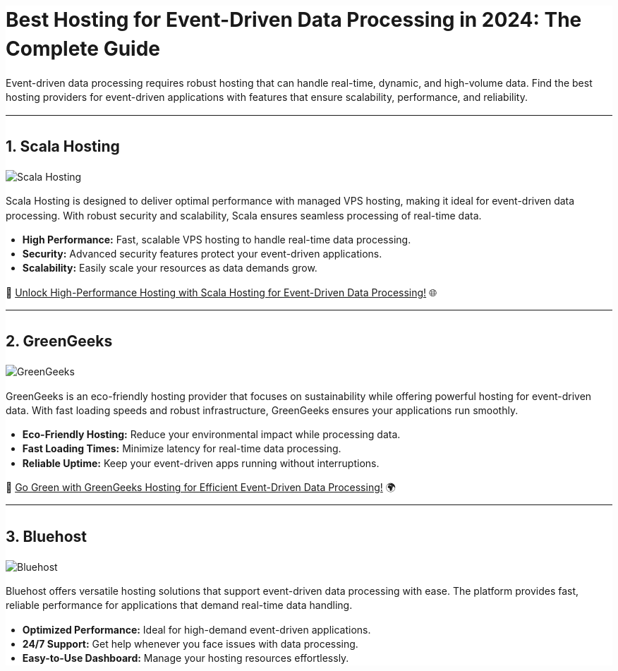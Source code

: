 # Best Hosting for Event-Driven Data Processing in 2024: The Complete Guide

Event-driven data processing requires robust hosting that can handle real-time, dynamic, and high-volume data. Find the best hosting providers for event-driven applications with features that ensure scalability, performance, and reliability.

---

## 1. Scala Hosting

![Scala Hosting](https://i.imgur.com/uJ5JIK3.png "Scala Web Hosting")

Scala Hosting is designed to deliver optimal performance with managed VPS hosting, making it ideal for event-driven data processing. With robust security and scalability, Scala ensures seamless processing of real-time data.

- **High Performance:** Fast, scalable VPS hosting to handle real-time data processing.
- **Security:** Advanced security features protect your event-driven applications.
- **Scalability:** Easily scale your resources as data demands grow.

🚀 [Unlock High-Performance Hosting with Scala Hosting for Event-Driven Data Processing!](https://snipitx.com/scala-jy) 🌐

---

## 2. GreenGeeks

![GreenGeeks](https://i.imgur.com/eEwuntu.jpg "GreenGeeks Hosting")

GreenGeeks is an eco-friendly hosting provider that focuses on sustainability while offering powerful hosting for event-driven data. With fast loading speeds and robust infrastructure, GreenGeeks ensures your applications run smoothly.

- **Eco-Friendly Hosting:** Reduce your environmental impact while processing data.
- **Fast Loading Times:** Minimize latency for real-time data processing.
- **Reliable Uptime:** Keep your event-driven apps running without interruptions.

🌿 [Go Green with GreenGeeks Hosting for Efficient Event-Driven Data Processing!](https://snipitx.com/greengeeks-jy) 🌍

---

## 3. Bluehost

![Bluehost](https://i.imgur.com/PasFF9E.jpeg "Bluehost Hosting")

Bluehost offers versatile hosting solutions that support event-driven data processing with ease. The platform provides fast, reliable performance for applications that demand real-time data handling.

- **Optimized Performance:** Ideal for high-demand event-driven applications.
- **24/7 Support:** Get help whenever you face issues with data processing.
- **Easy-to-Use Dashboard:** Manage your hosting resources effortlessly.
